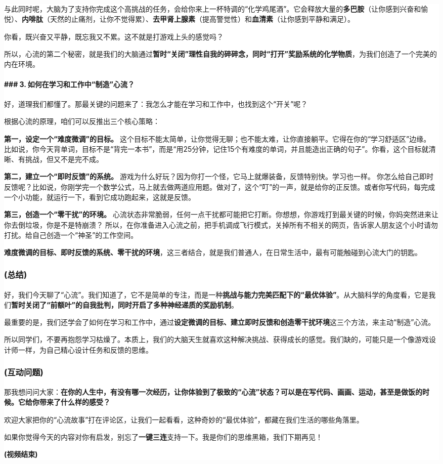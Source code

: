 与此同时呢，大脑为了支持你完成这个高挑战的任务，会给你来上一杯特调的“化学鸡尾酒”。它会释放大量的**多巴胺**（让你感到兴奋和愉悦）、**内啡肽**（天然的止痛剂，让你不觉得累）、**去甲肾上腺素**（提高警觉性）和**血清素**（让你感到平静和满足）。

你看，既兴奋又平静，既忘我又不累。这不就是打游戏上头的感觉吗？

所以，心流的第二个秘密，就是我们的大脑通过**暂时“关闭”理性自我的碎碎念，同时“打开”奖励系统的化学物质**，为我们创造了一个完美的内在环境。

#### **### 3. 如何在学习和工作中“制造”心流？**

好，道理我们都懂了。那最关键的问题来了：我怎么才能在学习和工作中，也找到这个“开关”呢？

根据心流的原理，咱们可以反推出三个核心策略：

**第一，设定一个“难度微调”的目标。**
这个目标不能太简单，让你觉得无聊；也不能太难，让你直接躺平。它得在你的“学习舒适区”边缘。
比如说，你今天背单词，目标不是“背完一本书”，而是“用25分钟，记住15个有难度的单词，并且能造出正确的句子”。你看，这个目标就清晰、有挑战，但又不是完不成。

**第二，建立一个“即时反馈”的系统。**
游戏为什么好玩？因为你打一个怪，它马上就爆装备，反馈特别快。学习也一样。
你怎么给自己即时反馈呢？比如说，你刚学完一个数学公式，马上就去做两道应用题。做对了，这个“叮”的一声，就是给你的正反馈。或者你写代码，每完成一个小功能，就运行一下，看到它成功跑起来，这就是反馈。

**第三，创造一个“零干扰”的环境。**
心流状态非常脆弱，任何一点干扰都可能把它打断。你想想，你游戏打到最关键的时候，你妈突然进来让你去倒垃圾，你是不是特崩溃？
所以，在你准备进入心流之前，把手机调成飞行模式，关掉所有不相关的网页，告诉家人朋友这个小时请勿打扰。给自己创造一个“神圣”的工作空间。

**难度微调的目标、即时反馈的系统、零干扰的环境**，这三者结合，就是我们普通人，在日常生活中，最有可能触碰到心流大门的钥匙。

### **(总结)**

好，我们今天聊了“心流”。我们知道了，它不是简单的专注，而是一种**挑战与能力完美匹配下的“最优体验”**。从大脑科学的角度看，它是我们**暂时关闭了“前额叶”的自我批判，同时开启了多种神经递质的奖励机制**。

最重要的是，我们还学会了如何在学习和工作中，通过**设定微调的目标、建立即时反馈和创造零干扰环境**这三个方法，来主动“制造”心流。

所以同学们，不要再抱怨学习枯燥了。本质上，我们的大脑天生就喜欢这种解决挑战、获得成长的感觉。我们缺的，可能只是一个像游戏设计师一样，为自己精心设计任务和反馈的思维。

### **(互动问题)**

那我想问问大家：**在你的人生中，有没有哪一次经历，让你体验到了极致的“心流”状态？可以是在写代码、画画、运动，甚至是做饭的时候。它给你带来了什么样的感受？**

欢迎大家把你的“心流故事”打在评论区，让我们一起看看，这种奇妙的“最优体验”，都藏在我们生活的哪些角落里。

如果你觉得今天的内容对你有启发，别忘了**一键三连**支持一下。我是你们的思维黑箱，我们下期再见！

**(视频结束)**